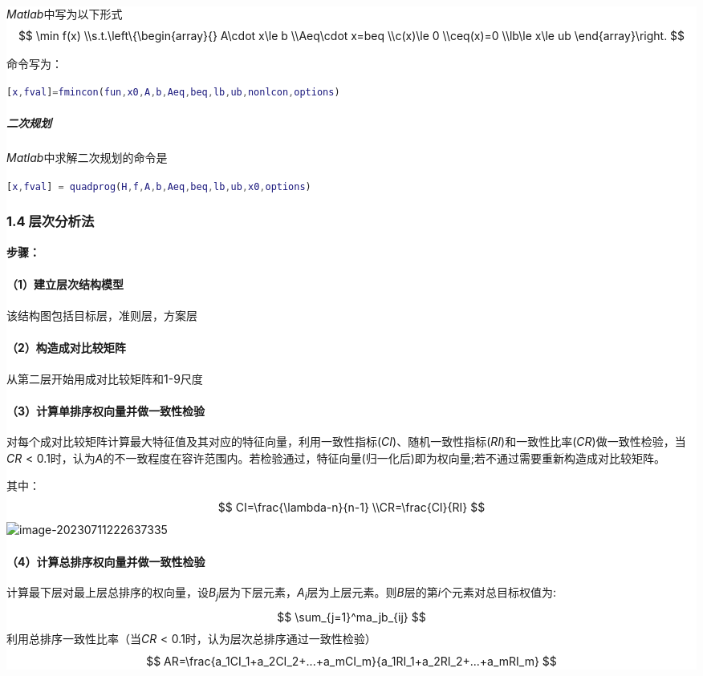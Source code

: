 

$Matlab$中写为以下形式
$$
\min f(x)
\\s.t.\left\{\begin{array}{}
A\cdot x\le b
\\Aeq\cdot x=beq
\\c(x)\le 0
\\ceq(x)=0
\\lb\le x\le ub 
\end{array}\right.
$$


命令写为：

```matlab
[x,fval]=fmincon(fun,x0,A,b,Aeq,beq,lb,ub,nonlcon,options)
```

##### 二次规划

$Matlab$中求解二次规划的命令是

```matlab
[x,fval] = quadprog(H,f,A,b,Aeq,beq,lb,ub,x0,options)
```



### 1.4 层次分析法

**步骤：**

#### （1）建立层次结构模型

该结构图包括目标层，准则层，方案层

#### （2）构造成对比较矩阵

从第二层开始用成对比较矩阵和1-9尺度

#### （3）计算单排序权向量并做一致性检验

对每个成对比较矩阵计算最大特征值及其对应的特征向量，利用一致性指标$(CI)$、随机一致性指标$(RI)$和一致性比率$(CR)$做一致性检验，当$CR<0.1$时，认为$A$的不一致程度在容许范围内。若检验通过，特征向量(归一化后)即为权向量;若不通过需要重新构造成对比较矩阵。

其中：
$$
CI=\frac{\lambda-n}{n-1}
\\CR=\frac{CI}{RI}
$$
![image-20230711222637335](https://gitee.com/passing-the-world-with-you/typora_pictures/raw/master/img/image-20230711222637335.png)

#### （4）计算总排序权向量并做一致性检验

计算最下层对最上层总排序的权向量，设$B_j$层为下层元素，$A_i$层为上层元素。则$B$层的第$i$个元素对总目标权值为:
$$
\sum_{j=1}^ma_jb_{ij}
$$
利用总排序一致性比率（当$CR<0.1$时，认为层次总排序通过一致性检验）
$$
AR=\frac{a_1CI_1+a_2CI_2+...+a_mCI_m}{a_1RI_1+a_2RI_2+...+a_mRI_m}
$$
